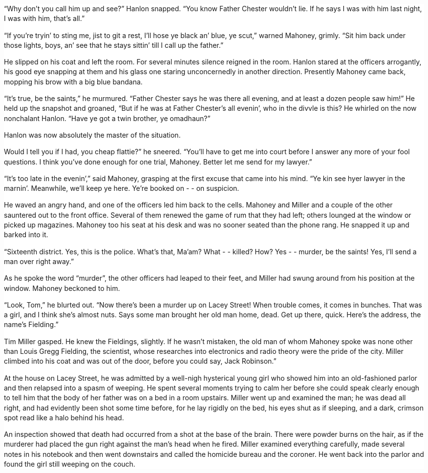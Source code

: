 “Why don’t you call him up and see?”  Hanlon snapped.  “You know Father Chester wouldn’t lie.  If he says I was with him last night, I was with him, that’s all.” 

“If you’re tryin’ to sting me, jist to git a rest, I’ll hose ye black an’ blue, ye scut,” warned Mahoney, grimly.  “Sit him back under those lights, boys, an’ see that he stays sittin’ till I call up the father.” 

He slipped on his coat and left the room.  For several minutes silence reigned in the room.  Hanlon stared at the officers arrogantly, his good eye snapping at them and his glass one staring unconcernedly in another direction.  Presently Mahoney came back, mopping his brow with a big blue bandana. 

“It’s true, be the saints,” he murmured.  “Father Chester says he was there all evening, and at least a dozen people saw him!”  He held up the snapshot and groaned, “But if he was at Father Chester’s all evenin’, who in the divvle is this?  He whirled on the now nonchalant Hanlon.  “Have ye got a twin brother, ye omadhaun?” 

Hanlon was now absolutely the master of the situation. 

Would I tell you if I had, you cheap flattie?” he sneered. “You’ll have to get me into court before I answer any more of your fool questions.  I think you’ve done enough for one trial, Mahoney.  Better let me send for my lawyer.” 

“It’s too late in the evenin’,” said Mahoney, grasping at the first excuse that came into his mind.  “Ye kin see hyer lawyer in the marnin’.  Meanwhile, we’ll keep ye here.  Ye’re booked on - - on suspicion. 

He waved an angry hand, and one of the officers led him back to the cells.  Mahoney and Miller and a couple of the other sauntered out to the front office.  Several of them renewed the game of rum that they had left; others lounged at the window or picked up magazines.  Mahoney too his seat at his desk and was no sooner seated than the phone rang.  He snapped it up and barked into it. 

“Sixteenth district.  Yes, this is the police.  What’s that, Ma’am?  What - - killed?  How?  Yes - - murder, be the saints!  Yes, I’ll send a man over right away.” 

As he spoke the word “murder”, the other officers had leaped to their feet, and Miller had swung around from his position at the window.  Mahoney beckoned to him. 

“Look, Tom,” he blurted out.  “Now there’s been a murder up on Lacey Street!  When trouble comes, it comes in bunches.  That was a girl, and I think she’s almost nuts.  Says some man brought her old man home, dead.  Get up there, quick.  Here’s the address, the name’s Fielding.” 

Tim Miller gasped.  He knew the Fieldings, slightly.  If he wasn’t mistaken, the old man of whom Mahoney spoke was none other than Louis Gregg Fielding, the scientist, whose researches into electronics and radio theory were the pride of the city.  Miller climbed into his coat and was out of the door, before you could say, Jack Robinson.” 

At the house on Lacey Street, he was admitted by a well-nigh hysterical young girl who showed him into an old-fashioned parlor and then relapsed into a spasm of weeping.  He spent several moments trying to calm her before she could speak clearly enough to tell him that the body of her father was on a bed in a room upstairs.  Miller went up and examined the man; he was dead all right, and had evidently been shot some time before, for he lay rigidly on the bed, his eyes shut as if sleeping, and a dark, crimson spot read like a halo behind his head. 

An inspection showed that death had occurred from a shot at the base of the brain.  There were powder burns on the hair, as if the murderer had placed the gun right against the man’s head when he fired.  Miller examined everything carefully, made several notes in his notebook and then went downstairs and called the homicide bureau and the coroner.  He went back into the parlor and found the girl still weeping on the couch. 
